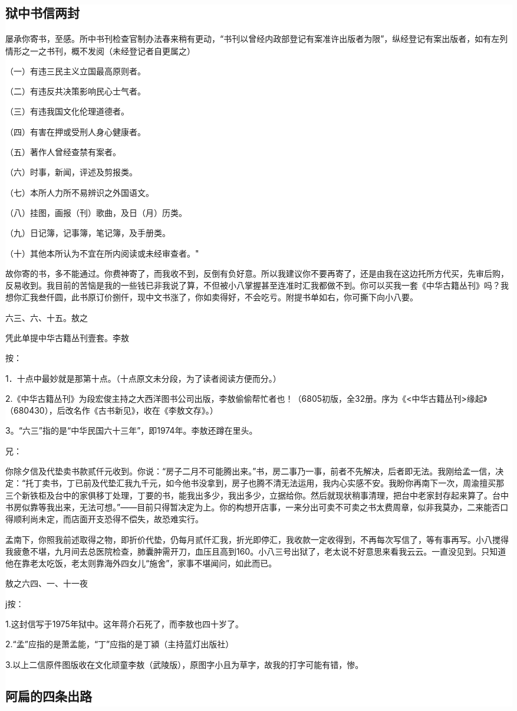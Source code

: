 

## 狱中书信两封

屡承你寄书，至感。所中书刊检查官制办法春来稍有更动，“书刊以曾经内政部登记有案准许出版者为限”，纵经登记有案出版者，如有左列情形之一之书刊，概不发阅（未经登记者自更属之）

（一）有违三民主义立国最高原则者。

（二）有违反共决策影响民心士气者。

（三）有违我国文化伦理道德者。

（四）有害在押或受刑人身心健康者。

（五）著作人曾经查禁有案者。

（六）时事，新闻，评述及剪报类。

（七）本所人力所不易辨识之外国语文。

（八）挂图，画报（刊）歌曲，及日（月）历类。

（九）日记簿，记事簿，笔记簿，及手册类。

（十）其他本所认为不宜在所内阅读或未经审查者。"

故你寄的书，多不能通过。你费神寄了，而我收不到，反倒有负好意。所以我建议你不要再寄了，还是由我在这边托所方代买，先审后购，反易收到。我目前的苦恼是我的一些钱已非我说了算，不但被小八掌握甚至连准时汇我都做不到。你可以买我一套《中华古籍丛刊》吗？我想你汇我叁仟圆，此书原订价捌仟，现中文书涨了，你如卖得好，不会吃亏。附提书单如右，你可撕下向小八要。

六三、六、十五。敖之

凭此单提中华古籍丛刊壹套。李敖

按：

1．十点中最妙就是那第十点。（十点原文未分段，为了读者阅读方便而分。）

2.《中华古籍丛刊》为段宏俊主持之大西洋图书公司出版，李敖偷偷帮忙者也！（6805初版，全32册。序为《<中华古籍丛刊>缘起》（680430），后改名作《古书新见》，收在《李敖文存》。）

3。“六三”指的是“中华民国六十三年”，即1974年。李敖还蹲在里头。

兄：

你除夕信及代垫卖书款贰仟元收到。你说：“房子二月不可能腾出来。”书，房二事乃一事，前者不先解决，后者即无法。我刚给孟一信，决定：“托丁卖书，丁已前及代垫汇我九千元，如今他书没拿到，房子也腾不清无法运用，我内心实感不安。我盼你再南下一次，周渝擅买那三个新铁柜及台中的家俱移丁处理，丁要的书，能我出多少，我出多少，立据给你。然后就现状稍事清理，把台中老家封存起来算了。台中书房似靠等我出来，无法可想。”——目前只得暂决定为上。你的构想开店事，一来分出可卖不可卖之书太费周章，似非我莫办，二来能否口得顺利尚未定，而店面开支恐得不偿失，故恐难实行。

孟南下，你照我前述取得之物，即折价代垫，仍每月贰仟汇我，折光即停汇，我收款一定收得到，不再每次写信了，等有事再写。小八搅得我疲惫不堪，九月间去总医院检查，肺囊肿需开刀，血压且高到160。小八三号出狱了，老太说不好意思来看我云云。一直没见到。只知道他在靠老太吃饭，老太则靠海外四女儿“施舍”，家事不堪闻问，如此而已。

敖之六四、一、十一夜

j按：

1.这封信写于1975年狱中。这年蒋介石死了，而李敖也四十岁了。

2.“孟”应指的是萧孟能，“丁”应指的是丁潁（主持蓝灯出版社）

3.以上二信原件图版收在文化顽童李敖（武陵版），原图字小且为草字，故我的打字可能有错，惨。



## 阿扁的四条出路
